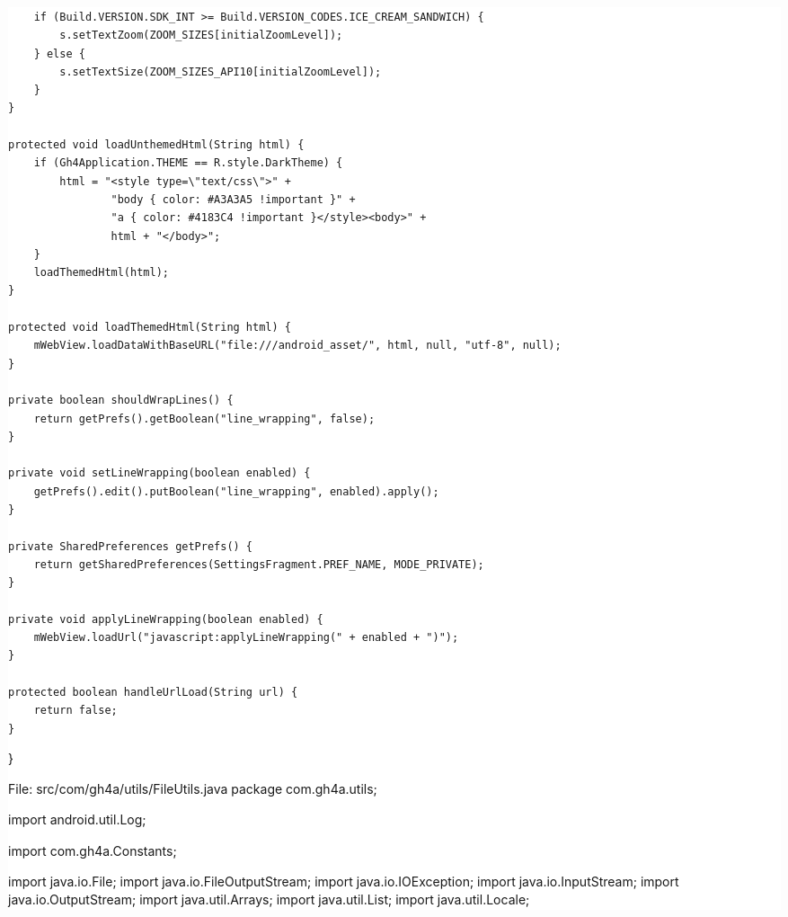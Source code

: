         if (Build.VERSION.SDK_INT >= Build.VERSION_CODES.ICE_CREAM_SANDWICH) {
            s.setTextZoom(ZOOM_SIZES[initialZoomLevel]);
        } else {
            s.setTextSize(ZOOM_SIZES_API10[initialZoomLevel]);
        }
    }

    protected void loadUnthemedHtml(String html) {
        if (Gh4Application.THEME == R.style.DarkTheme) {
            html = "<style type=\"text/css\">" +
                    "body { color: #A3A3A5 !important }" +
                    "a { color: #4183C4 !important }</style><body>" +
                    html + "</body>";
        }
        loadThemedHtml(html);
    }

    protected void loadThemedHtml(String html) {
        mWebView.loadDataWithBaseURL("file:///android_asset/", html, null, "utf-8", null);
    }

    private boolean shouldWrapLines() {
        return getPrefs().getBoolean("line_wrapping", false);
    }

    private void setLineWrapping(boolean enabled) {
        getPrefs().edit().putBoolean("line_wrapping", enabled).apply();
    }

    private SharedPreferences getPrefs() {
        return getSharedPreferences(SettingsFragment.PREF_NAME, MODE_PRIVATE);
    }

    private void applyLineWrapping(boolean enabled) {
        mWebView.loadUrl("javascript:applyLineWrapping(" + enabled + ")");
    }

    protected boolean handleUrlLoad(String url) {
        return false;
    }
}


File: src/com/gh4a/utils/FileUtils.java
package com.gh4a.utils;

import android.util.Log;

import com.gh4a.Constants;

import java.io.File;
import java.io.FileOutputStream;
import java.io.IOException;
import java.io.InputStream;
import java.io.OutputStream;
import java.util.Arrays;
import java.util.List;
import java.util.Locale;
